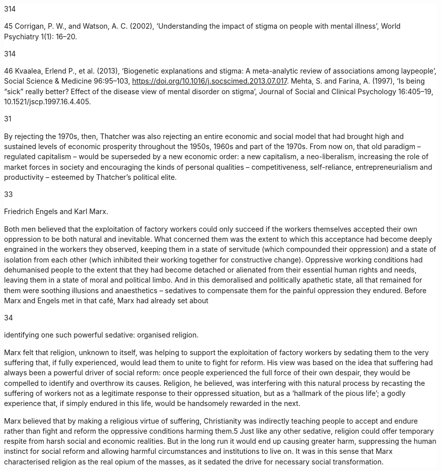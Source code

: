 314

45 Corrigan, P. W., and Watson, A. C. (2002), ‘Understanding the impact of stigma on people with mental illness’, World Psychiatry 1(1): 16–20.

314

46 Kvaalea, Erlend P., et al. (2013), ‘Biogenetic explanations and stigma: A meta-analytic review of associations among laypeople’, Social Science & Medicine 96:95–103, https://doi.org/10.1016/j.socscimed.2013.07.017. Mehta, S. and Farina, A. (1997), ‘Is being “sick” really better? Effect of the disease view of mental disorder on stigma’, Journal of Social and Clinical Psychology 16:405–19, 10.1521/jscp.1997.16.4.405.

31

By rejecting the 1970s, then, Thatcher was also rejecting an entire economic and social model that had brought high and sustained levels of economic prosperity throughout the 1950s, 1960s and part of the 1970s. From now on, that old paradigm – regulated capitalism – would be superseded by a new economic order: a new capitalism, a neo-liberalism, increasing the role of market forces in society and encouraging the kinds of personal qualities – competitiveness, self-reliance, entrepreneurialism and productivity – esteemed by Thatcher’s political elite.

33

Friedrich Engels and Karl Marx.

Both men believed that the exploitation of factory workers could only succeed if the workers themselves accepted their own oppression to be both natural and inevitable. What concerned them was the extent to which this acceptance had become deeply engrained in the workers they observed, keeping them in a state of servitude (which compounded their oppression) and a state of isolation from each other (which inhibited their working together for constructive change). Oppressive working conditions had dehumanised people to the extent that they had become detached or alienated from their essential human rights and needs, leaving them in a state of moral and political limbo. And in this demoralised and politically apathetic state, all that remained for them were soothing illusions and anaesthetics – sedatives to compensate them for the painful oppression they endured. Before Marx and Engels met in that café, Marx had already set about

34

identifying one such powerful sedative: organised religion.

Marx felt that religion, unknown to itself, was helping to support the exploitation of factory workers by sedating them to the very suffering that, if fully experienced, would lead them to unite to fight for reform. His view was based on the idea that suffering had always been a powerful driver of social reform: once people experienced the full force of their own despair, they would be compelled to identify and overthrow its causes. Religion, he believed, was interfering with this natural process by recasting the suffering of workers not as a legitimate response to their oppressed situation, but as a ‘hallmark of the pious life’; a godly experience that, if simply endured in this life, would be handsomely rewarded in the next.

Marx believed that by making a religious virtue of suffering, Christianity was indirectly teaching people to accept and endure rather than fight and reform the oppressive conditions harming them.5 Just like any other sedative, religion could offer temporary respite from harsh social and economic realities. But in the long run it would end up causing greater harm, suppressing the human instinct for social reform and allowing harmful circumstances and institutions to live on. It was in this sense that Marx characterised religion as the real opium of the masses, as it sedated the drive for necessary social transformation.
